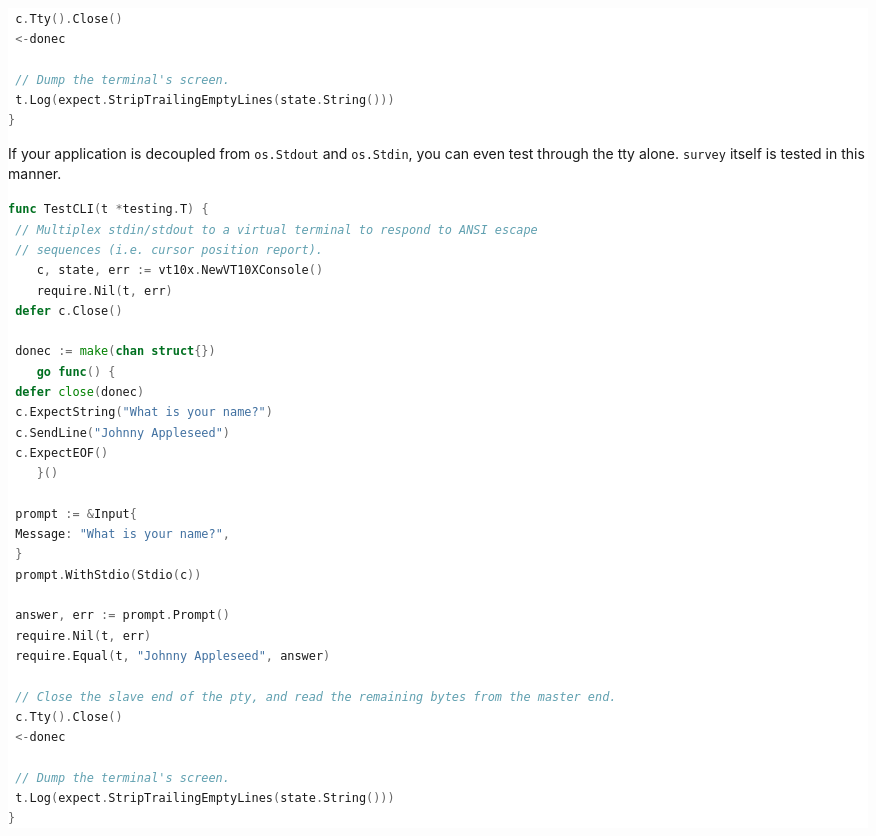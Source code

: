 ```go
 c.Tty().Close()
 <-donec

 // Dump the terminal's screen.
 t.Log(expect.StripTrailingEmptyLines(state.String()))
}
```

If your application is decoupled from `os.Stdout` and `os.Stdin`, you can even test through the tty alone.
`survey` itself is tested in this manner.

```go
func TestCLI(t *testing.T) {
 // Multiplex stdin/stdout to a virtual terminal to respond to ANSI escape
 // sequences (i.e. cursor position report).
	c, state, err := vt10x.NewVT10XConsole()
	require.Nil(t, err)
 defer c.Close()

 donec := make(chan struct{})
	go func() {
 defer close(donec)
 c.ExpectString("What is your name?")
 c.SendLine("Johnny Appleseed")
 c.ExpectEOF()
	}()

 prompt := &Input{
 Message: "What is your name?",
 }
 prompt.WithStdio(Stdio(c))

 answer, err := prompt.Prompt()
 require.Nil(t, err)
 require.Equal(t, "Johnny Appleseed", answer)

 // Close the slave end of the pty, and read the remaining bytes from the master end.
 c.Tty().Close()
 <-donec

 // Dump the terminal's screen.
 t.Log(expect.StripTrailingEmptyLines(state.String()))
}
```
